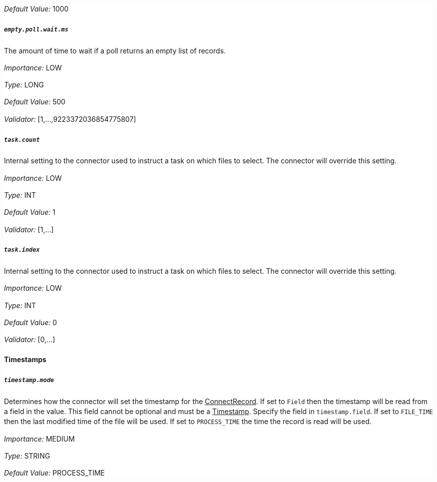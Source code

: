 *Default Value:* 1000



##### `empty.poll.wait.ms`

The amount of time to wait if a poll returns an empty list of records.

*Importance:* LOW

*Type:* LONG

*Default Value:* 500

*Validator:* [1,...,9223372036854775807]



##### `task.count`

Internal setting to the connector used to instruct a task on which files to select. The connector will override this setting.

*Importance:* LOW

*Type:* INT

*Default Value:* 1

*Validator:* [1,...]



##### `task.index`

Internal setting to the connector used to instruct a task on which files to select. The connector will override this setting.

*Importance:* LOW

*Type:* INT

*Default Value:* 0

*Validator:* [0,...]


#### Timestamps


##### `timestamp.mode`

Determines how the connector will set the timestamp for the [ConnectRecord](https://kafka.apache.org/0102/javadoc/org/apache/kafka/connect/connector/ConnectRecord.html#timestamp()). If set to `Field` then the timestamp will be read from a field in the value. This field cannot be optional and must be a [Timestamp](https://kafka.apache.org/0102/javadoc/org/apache/kafka/connect/data/Schema.html). Specify the field  in `timestamp.field`. If set to `FILE_TIME` then the last modified time of the file will be used. If set to `PROCESS_TIME` the time the record is read will be used.

*Importance:* MEDIUM

*Type:* STRING

*Default Value:* PROCESS_TIME
